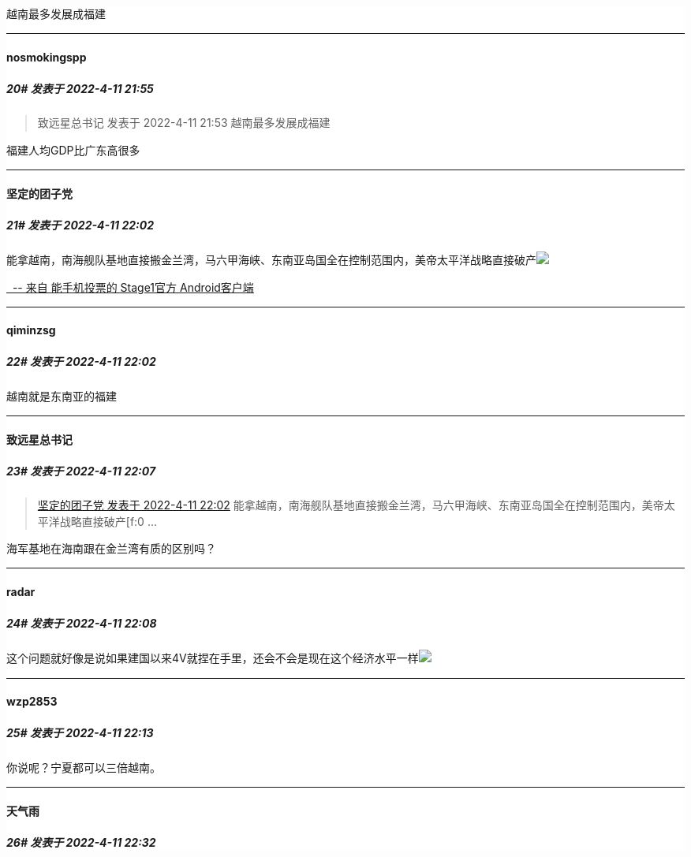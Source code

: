 越南最多发展成福建

*****

####  nosmokingspp  
##### 20#       发表于 2022-4-11 21:55

<blockquote>致远星总书记 发表于 2022-4-11 21:53
越南最多发展成福建</blockquote>
福建人均GDP比广东高很多

*****

####  坚定的团子党  
##### 21#       发表于 2022-4-11 22:02

能拿越南，南海舰队基地直接搬金兰湾，马六甲海峡、东南亚岛国全在控制范围内，美帝太平洋战略直接破产<img src="https://static.saraba1st.com/image/smiley/face2017/065.png" referrerpolicy="no-referrer">

[  -- 来自 能手机投票的 Stage1官方 Android客户端](https://www.coolapk.com/apk/140634)

*****

####  qiminzsg  
##### 22#       发表于 2022-4-11 22:02

越南就是东南亚的福建

*****

####  致远星总书记  
##### 23#       发表于 2022-4-11 22:07

<blockquote><a href="httphttps://bbs.saraba1st.com/2b/forum.php?mod=redirect&amp;goto=findpost&amp;pid=55412016&amp;ptid=2064047" target="_blank">坚定的团子党 发表于 2022-4-11 22:02</a>
能拿越南，南海舰队基地直接搬金兰湾，马六甲海峡、东南亚岛国全在控制范围内，美帝太平洋战略直接破产[f:0 ...</blockquote>
海军基地在海南跟在金兰湾有质的区别吗？

*****

####  radar  
##### 24#       发表于 2022-4-11 22:08

这个问题就好像是说如果建国以来4V就捏在手里，还会不会是现在这个经济水平一样<img src="https://static.saraba1st.com/image/smiley/face2017/049.png" referrerpolicy="no-referrer">

*****

####  wzp2853  
##### 25#       发表于 2022-4-11 22:13

你说呢？宁夏都可以三倍越南。

*****

####  天气雨  
##### 26#       发表于 2022-4-11 22:32
